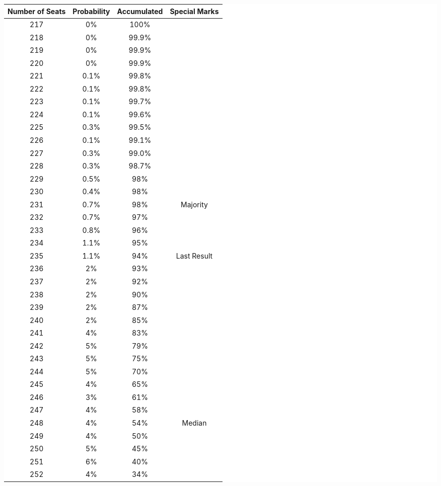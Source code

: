 | Number of Seats | Probability | Accumulated | Special Marks |
|:---------------:|:-----------:|:-----------:|:-------------:|
| 217 | 0% | 100% |  |
| 218 | 0% | 99.9% |  |
| 219 | 0% | 99.9% |  |
| 220 | 0% | 99.9% |  |
| 221 | 0.1% | 99.8% |  |
| 222 | 0.1% | 99.8% |  |
| 223 | 0.1% | 99.7% |  |
| 224 | 0.1% | 99.6% |  |
| 225 | 0.3% | 99.5% |  |
| 226 | 0.1% | 99.1% |  |
| 227 | 0.3% | 99.0% |  |
| 228 | 0.3% | 98.7% |  |
| 229 | 0.5% | 98% |  |
| 230 | 0.4% | 98% |  |
| 231 | 0.7% | 98% | Majority |
| 232 | 0.7% | 97% |  |
| 233 | 0.8% | 96% |  |
| 234 | 1.1% | 95% |  |
| 235 | 1.1% | 94% | Last Result |
| 236 | 2% | 93% |  |
| 237 | 2% | 92% |  |
| 238 | 2% | 90% |  |
| 239 | 2% | 87% |  |
| 240 | 2% | 85% |  |
| 241 | 4% | 83% |  |
| 242 | 5% | 79% |  |
| 243 | 5% | 75% |  |
| 244 | 5% | 70% |  |
| 245 | 4% | 65% |  |
| 246 | 3% | 61% |  |
| 247 | 4% | 58% |  |
| 248 | 4% | 54% | Median |
| 249 | 4% | 50% |  |
| 250 | 5% | 45% |  |
| 251 | 6% | 40% |  |
| 252 | 4% | 34% |  |
